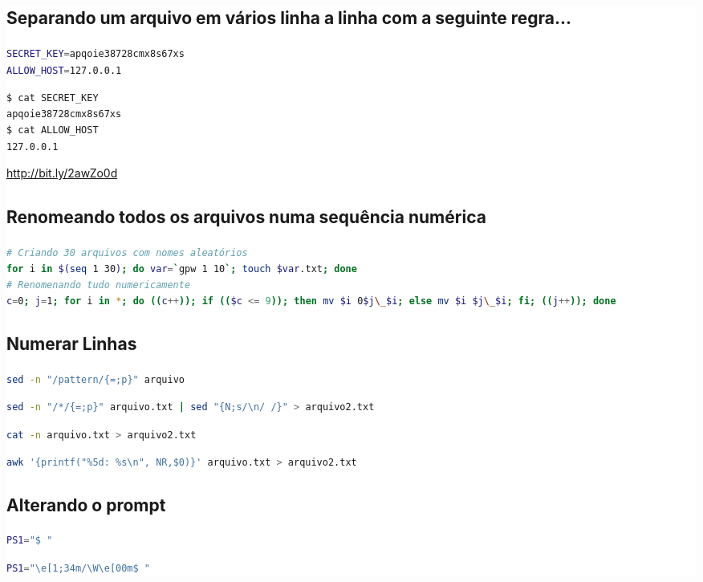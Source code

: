 
## Separando um arquivo em vários linha a linha com a seguinte regra...

```bash
SECRET_KEY=apqoie38728cmx8s67xs
ALLOW_HOST=127.0.0.1
```

```bash
$ cat SECRET_KEY
apqoie38728cmx8s67xs
$ cat ALLOW_HOST
127.0.0.1
```

http://bit.ly/2awZo0d


## Renomeando todos os arquivos numa sequência numérica

```bash
# Criando 30 arquivos com nomes aleatórios
for i in $(seq 1 30); do var=`gpw 1 10`; touch $var.txt; done
# Renomenando tudo numericamente
c=0; j=1; for i in *; do ((c++)); if (($c <= 9)); then mv $i 0$j\_$i; else mv $i $j\_$i; fi; ((j++)); done
```


## Numerar Linhas

```bash
sed -n "/pattern/{=;p}" arquivo
```

```bash
sed -n "/*/{=;p}" arquivo.txt | sed "{N;s/\n/ /}" > arquivo2.txt
```

```bash
cat -n arquivo.txt > arquivo2.txt
```

```bash
awk '{printf("%5d: %s\n", NR,$0)}' arquivo.txt > arquivo2.txt
```


## Alterando o prompt

```bash
PS1="$ "
```

```bash
PS1="\e[1;34m/\W\e[00m$ "
```
